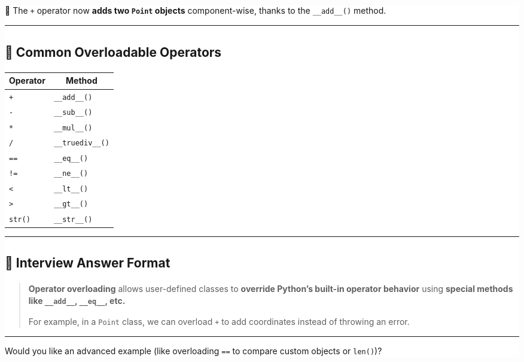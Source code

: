 🎯 The `+` operator now **adds two `Point` objects** component-wise, thanks to the `__add__()` method.

---

## 🔧 Common Overloadable Operators

|Operator|Method|
|---|---|
|`+`|`__add__()`|
|`-`|`__sub__()`|
|`*`|`__mul__()`|
|`/`|`__truediv__()`|
|`==`|`__eq__()`|
|`!=`|`__ne__()`|
|`<`|`__lt__()`|
|`>`|`__gt__()`|
|`str()`|`__str__()`|

---

## 🎯 Interview Answer Format

> **Operator overloading** allows user-defined classes to **override Python’s built-in operator behavior** using **special methods like `__add__`, `__eq__`, etc.**
> 
> For example, in a `Point` class, we can overload `+` to add coordinates instead of throwing an error.

---

Would you like an advanced example (like overloading `==` to compare custom objects or `len()`)?